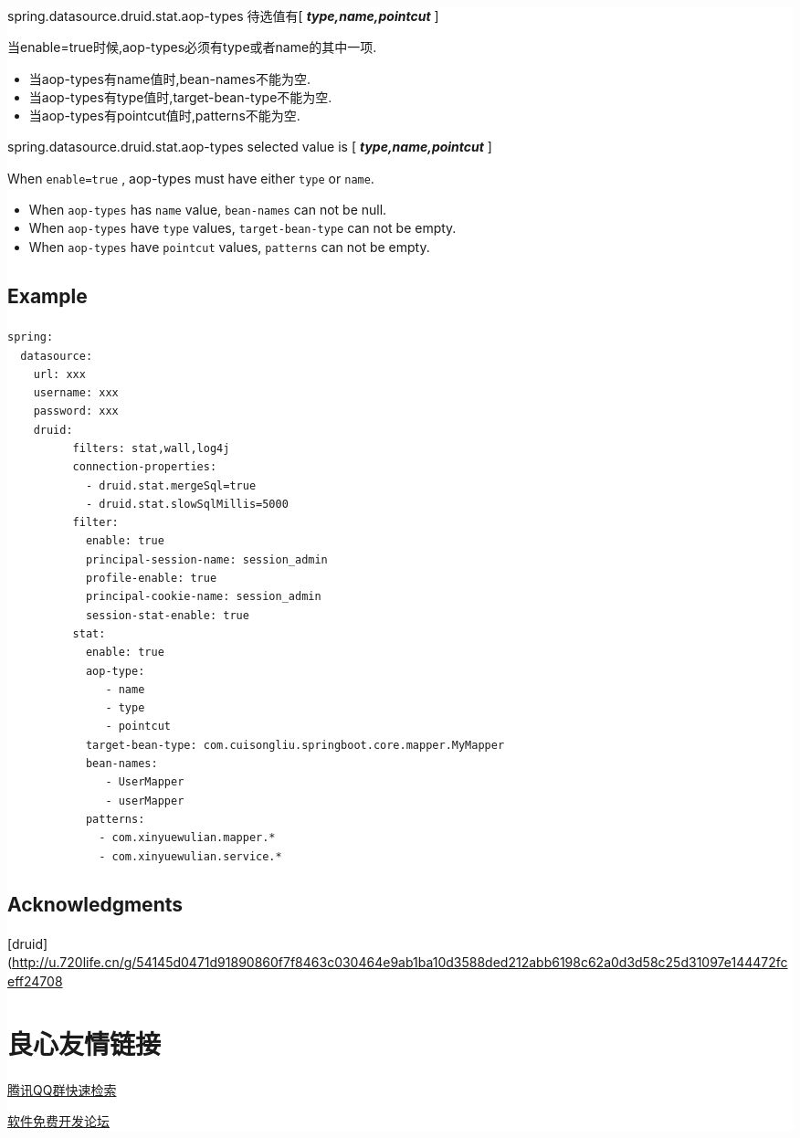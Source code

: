 spring.datasource.druid.stat.aop-types  待选值有[ ***type,name,pointcut*** ]

当enable=true时候,aop-types必须有type或者name的其中一项.

- 当aop-types有name值时,bean-names不能为空.
- 当aop-types有type值时,target-bean-type不能为空.
- 当aop-types有pointcut值时,patterns不能为空.

spring.datasource.druid.stat.aop-types  selected value is [ ***type,name,pointcut*** ]


When ```enable=true``` , aop-types must have either ```type``` or  ```name```.

 - When ```aop-types``` has ```name``` value, ```bean-names``` can not be null.
 - When ```aop-types``` have ```type``` values, ```target-bean-type``` can not be empty.
 - When ```aop-types``` have ```pointcut``` values, ```patterns``` can not be empty.

## Example


    spring:
      datasource:
        url: xxx
        username: xxx
        password: xxx
        druid:
              filters: stat,wall,log4j
              connection-properties:
                - druid.stat.mergeSql=true
                - druid.stat.slowSqlMillis=5000
              filter:
                enable: true
                principal-session-name: session_admin
                profile-enable: true
                principal-cookie-name: session_admin
                session-stat-enable: true
              stat:
                enable: true
                aop-type: 
                   - name
                   - type
                   - pointcut
                target-bean-type: com.cuisongliu.springboot.core.mapper.MyMapper
                bean-names:
                   - UserMapper
                   - userMapper
                patterns:
                  - com.xinyuewulian.mapper.*
                  - com.xinyuewulian.service.*

## Acknowledgments

 [druid](http://u.720life.cn/g/54145d0471d91890860f7f8463c030464e9ab1ba10d3588ded212abb6198c62a0d3d58c25d31097e144472fceff24708 


 # 良心友情链接

[腾讯QQ群快速检索](http://u.720life.cn/s/8cf73f7c)

[软件免费开发论坛](http://u.720life.cn/s/bbb01dc0)